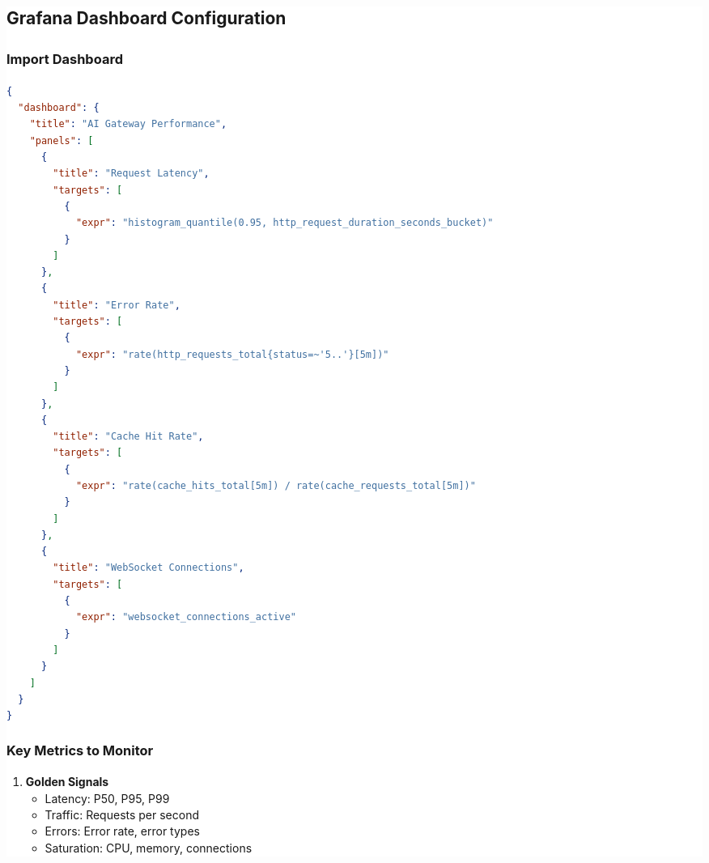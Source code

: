## Grafana Dashboard Configuration

### Import Dashboard
```json
{
  "dashboard": {
    "title": "AI Gateway Performance",
    "panels": [
      {
        "title": "Request Latency",
        "targets": [
          {
            "expr": "histogram_quantile(0.95, http_request_duration_seconds_bucket)"
          }
        ]
      },
      {
        "title": "Error Rate",
        "targets": [
          {
            "expr": "rate(http_requests_total{status=~'5..'}[5m])"
          }
        ]
      },
      {
        "title": "Cache Hit Rate",
        "targets": [
          {
            "expr": "rate(cache_hits_total[5m]) / rate(cache_requests_total[5m])"
          }
        ]
      },
      {
        "title": "WebSocket Connections",
        "targets": [
          {
            "expr": "websocket_connections_active"
          }
        ]
      }
    ]
  }
}
```

### Key Metrics to Monitor
1. **Golden Signals**
   - Latency: P50, P95, P99
   - Traffic: Requests per second
   - Errors: Error rate, error types
   - Saturation: CPU, memory, connections
